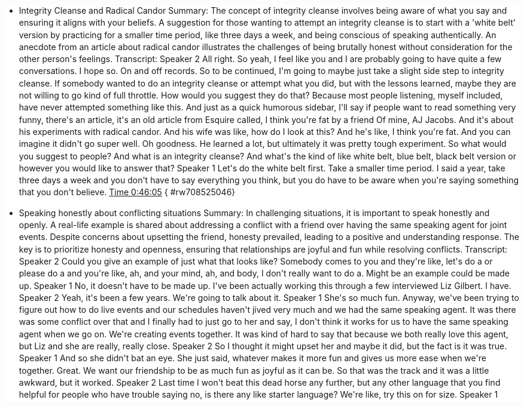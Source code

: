 
- Integrity Cleanse and Radical Candor
  Summary:
  The concept of integrity cleanse involves being aware of what you say and ensuring it aligns with your beliefs.
  A suggestion for those wanting to attempt an integrity cleanse is to start with a 'white belt' version by practicing for a smaller time period, like three days a week, and being conscious of speaking authentically. An anecdote from an article about radical candor illustrates the challenges of being brutally honest without consideration for the other person's feelings.
  Transcript:
  Speaker 2
  All right. So yeah, I feel like you and I are probably going to have quite a few conversations. I hope so. On and off records. So to be continued, I'm going to maybe just take a slight side step to integrity cleanse. If somebody wanted to do an integrity cleanse or attempt what you did, but with the lessons learned, maybe they are not willing to go kind of full throttle. How would you suggest they do that? Because most people listening, myself included, have never attempted something like this. And just as a quick humorous sidebar, I'll say if people want to read something very funny, there's an article, it's an old article from Esquire called, I think you're fat by a friend Of mine, AJ Jacobs. And it's about his experiments with radical candor. And his wife was like, how do I look at this? And he's like, I think you're fat. And you can imagine it didn't go super well. Oh goodness. He learned a lot, but ultimately it was pretty tough experiment. So what would you suggest to people? And what is an integrity cleanse? And what's the kind of like white belt, blue belt, black belt version or however you would like to answer that?
  Speaker 1
  Let's do the white belt first. Take a smaller time period. I said a year, take three days a week and you don't have to say everything you think, but you do have to be aware when you're saying something that you don't believe. [Time 0:46:05](https://readwise.io/open/708525046)
{ #rw708525046}


- Speaking honestly about conflicting situations
  Summary:
  In challenging situations, it is important to speak honestly and openly.
  A real-life example is shared about addressing a conflict with a friend over having the same speaking agent for joint events. Despite concerns about upsetting the friend, honesty prevailed, leading to a positive and understanding response.
  The key is to prioritize honesty and openness, ensuring that relationships are joyful and fun while resolving conflicts.
  Transcript:
  Speaker 2
  Could you give an example of just what that looks like? Somebody comes to you and they're like, let's do a or please do a and you're like, ah, and your mind, ah, and body, I don't really want to do a. Might be an example could be made up.
  Speaker 1
  No, it doesn't have to be made up. I've been actually working this through a few interviewed Liz Gilbert. I have.
  Speaker 2
  Yeah, it's been a few years. We're going to talk about it.
  Speaker 1
  She's so much fun. Anyway, we've been trying to figure out how to do live events and our schedules haven't jived very much and we had the same speaking agent. It was there was some conflict over that and I finally had to just go to her and say, I don't think it works for us to have the same speaking agent when we go on. We're creating events together. It was kind of hard to say that because we both really love this agent, but Liz and she are really, really close.
  Speaker 2
  So I thought it might upset her and maybe it did, but the fact is it was true.
  Speaker 1
  And so she didn't bat an eye. She just said, whatever makes it more fun and gives us more ease when we're together. Great. We want our friendship to be as much fun as joyful as it can be. So that was the track and it was a little awkward, but it worked.
  Speaker 2
  Last time I won't beat this dead horse any further, but any other language that you find helpful for people who have trouble saying no, is there any like starter language? We're like, try this on for size.
  Speaker 1